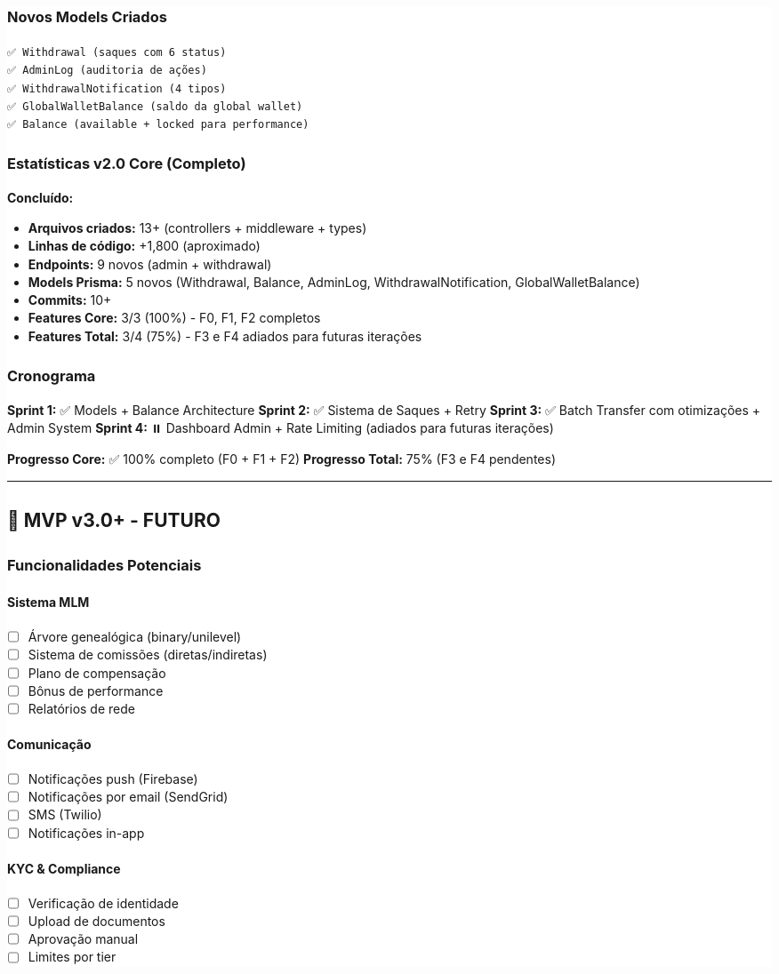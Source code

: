 ### Novos Models Criados

```prisma
✅ Withdrawal (saques com 6 status)
✅ AdminLog (auditoria de ações)
✅ WithdrawalNotification (4 tipos)
✅ GlobalWalletBalance (saldo da global wallet)
✅ Balance (available + locked para performance)
```

### Estatísticas v2.0 Core (Completo)

**Concluído:**
- **Arquivos criados:** 13+ (controllers + middleware + types)
- **Linhas de código:** +1,800 (aproximado)
- **Endpoints:** 9 novos (admin + withdrawal)
- **Models Prisma:** 5 novos (Withdrawal, Balance, AdminLog, WithdrawalNotification, GlobalWalletBalance)
- **Commits:** 10+
- **Features Core:** 3/3 (100%) - F0, F1, F2 completos
- **Features Total:** 3/4 (75%) - F3 e F4 adiados para futuras iterações

### Cronograma

**Sprint 1:** ✅ Models + Balance Architecture
**Sprint 2:** ✅ Sistema de Saques + Retry
**Sprint 3:** ✅ Batch Transfer com otimizações + Admin System
**Sprint 4:** ⏸️ Dashboard Admin + Rate Limiting (adiados para futuras iterações)

**Progresso Core:** ✅ 100% completo (F0 + F1 + F2)
**Progresso Total:** 75% (F3 e F4 pendentes)

---

## 🔮 MVP v3.0+ - FUTURO

### Funcionalidades Potenciais

#### Sistema MLM
- [ ] Árvore genealógica (binary/unilevel)
- [ ] Sistema de comissões (diretas/indiretas)
- [ ] Plano de compensação
- [ ] Bônus de performance
- [ ] Relatórios de rede

#### Comunicação
- [ ] Notificações push (Firebase)
- [ ] Notificações por email (SendGrid)
- [ ] SMS (Twilio)
- [ ] Notificações in-app

#### KYC & Compliance
- [ ] Verificação de identidade
- [ ] Upload de documentos
- [ ] Aprovação manual
- [ ] Limites por tier
